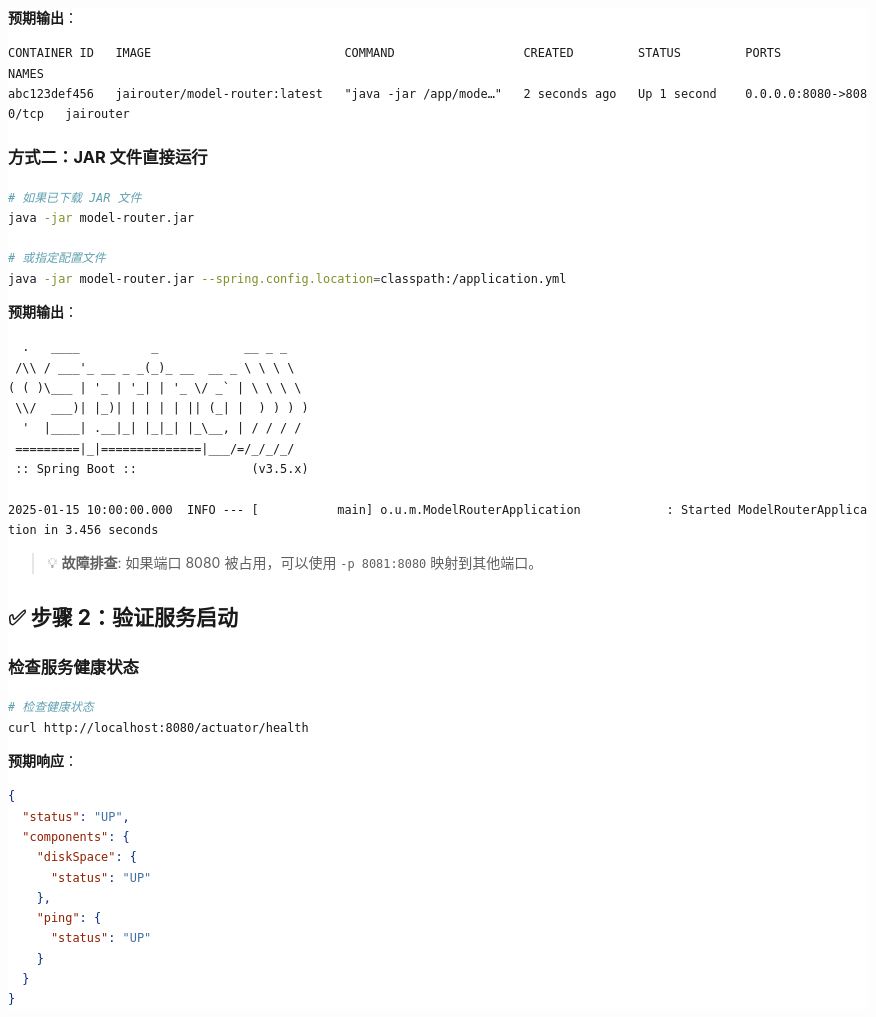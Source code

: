**预期输出**：
```
CONTAINER ID   IMAGE                           COMMAND                  CREATED         STATUS         PORTS                    NAMES
abc123def456   jairouter/model-router:latest   "java -jar /app/mode…"   2 seconds ago   Up 1 second    0.0.0.0:8080->8080/tcp   jairouter
```

### 方式二：JAR 文件直接运行

```bash
# 如果已下载 JAR 文件
java -jar model-router.jar

# 或指定配置文件
java -jar model-router.jar --spring.config.location=classpath:/application.yml
```

**预期输出**：
```
  .   ____          _            __ _ _
 /\\ / ___'_ __ _ _(_)_ __  __ _ \ \ \ \
( ( )\___ | '_ | '_| | '_ \/ _` | \ \ \ \
 \\/  ___)| |_)| | | | | || (_| |  ) ) ) )
  '  |____| .__|_| |_|_| |_\__, | / / / /
 =========|_|==============|___/=/_/_/_/
 :: Spring Boot ::                (v3.5.x)

2025-01-15 10:00:00.000  INFO --- [           main] o.u.m.ModelRouterApplication            : Started ModelRouterApplication in 3.456 seconds
```

> 💡 **故障排查**: 如果端口 8080 被占用，可以使用 `-p 8081:8080` 映射到其他端口。

## ✅ 步骤 2：验证服务启动

### 检查服务健康状态

```bash
# 检查健康状态
curl http://localhost:8080/actuator/health
```

**预期响应**：
```json
{
  "status": "UP",
  "components": {
    "diskSpace": {
      "status": "UP"
    },
    "ping": {
      "status": "UP"
    }
  }
}
```
